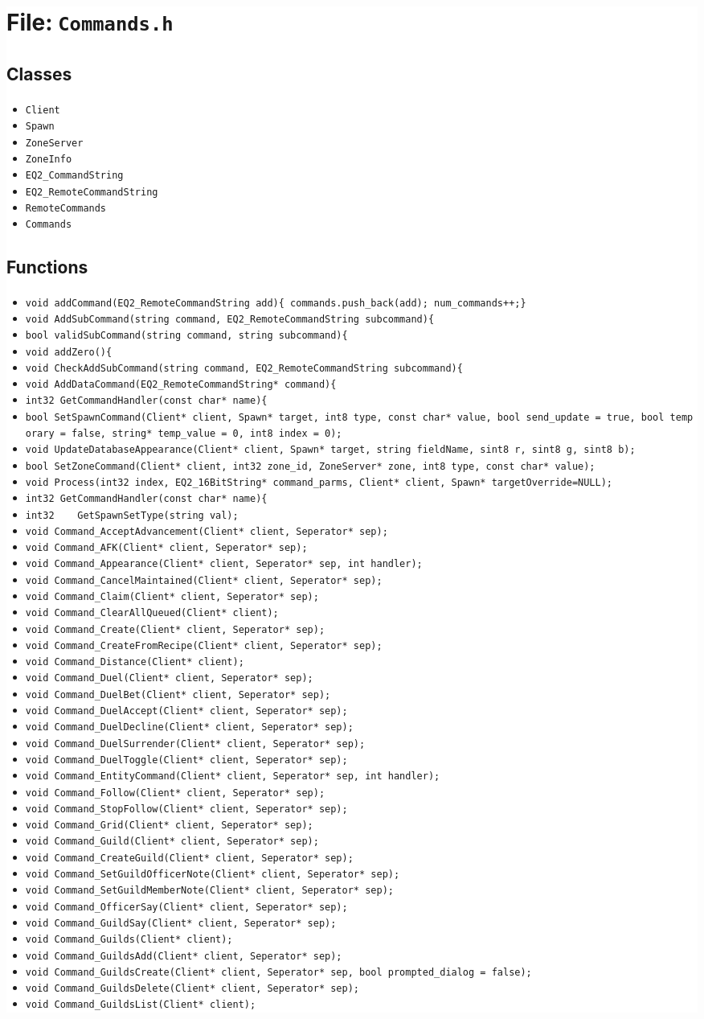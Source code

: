 # File: `Commands.h`

## Classes

- `Client`
- `Spawn`
- `ZoneServer`
- `ZoneInfo`
- `EQ2_CommandString`
- `EQ2_RemoteCommandString`
- `RemoteCommands`
- `Commands`

## Functions

- `void addCommand(EQ2_RemoteCommandString add){ commands.push_back(add); num_commands++;}`
- `void AddSubCommand(string command, EQ2_RemoteCommandString subcommand){`
- `bool validSubCommand(string command, string subcommand){`
- `void addZero(){`
- `void CheckAddSubCommand(string command, EQ2_RemoteCommandString subcommand){`
- `void AddDataCommand(EQ2_RemoteCommandString* command){`
- `int32 GetCommandHandler(const char* name){`
- `bool SetSpawnCommand(Client* client, Spawn* target, int8 type, const char* value, bool send_update = true, bool temporary = false, string* temp_value = 0, int8 index = 0);`
- `void UpdateDatabaseAppearance(Client* client, Spawn* target, string fieldName, sint8 r, sint8 g, sint8 b);`
- `bool SetZoneCommand(Client* client, int32 zone_id, ZoneServer* zone, int8 type, const char* value);`
- `void	Process(int32 index, EQ2_16BitString* command_parms, Client* client, Spawn* targetOverride=NULL);`
- `int32 GetCommandHandler(const char* name){`
- `int32	GetSpawnSetType(string val);`
- `void Command_AcceptAdvancement(Client* client, Seperator* sep);`
- `void Command_AFK(Client* client, Seperator* sep);`
- `void Command_Appearance(Client* client, Seperator* sep, int handler);`
- `void Command_CancelMaintained(Client* client, Seperator* sep);`
- `void Command_Claim(Client* client, Seperator* sep);`
- `void Command_ClearAllQueued(Client* client);`
- `void Command_Create(Client* client, Seperator* sep);`
- `void Command_CreateFromRecipe(Client* client, Seperator* sep);`
- `void Command_Distance(Client* client);`
- `void Command_Duel(Client* client, Seperator* sep);`
- `void Command_DuelBet(Client* client, Seperator* sep);`
- `void Command_DuelAccept(Client* client, Seperator* sep);`
- `void Command_DuelDecline(Client* client, Seperator* sep);`
- `void Command_DuelSurrender(Client* client, Seperator* sep);`
- `void Command_DuelToggle(Client* client, Seperator* sep);`
- `void Command_EntityCommand(Client* client, Seperator* sep, int handler);`
- `void Command_Follow(Client* client, Seperator* sep);`
- `void Command_StopFollow(Client* client, Seperator* sep);`
- `void Command_Grid(Client* client, Seperator* sep);`
- `void Command_Guild(Client* client, Seperator* sep);`
- `void Command_CreateGuild(Client* client, Seperator* sep);`
- `void Command_SetGuildOfficerNote(Client* client, Seperator* sep);`
- `void Command_SetGuildMemberNote(Client* client, Seperator* sep);`
- `void Command_OfficerSay(Client* client, Seperator* sep);`
- `void Command_GuildSay(Client* client, Seperator* sep);`
- `void Command_Guilds(Client* client);`
- `void Command_GuildsAdd(Client* client, Seperator* sep);`
- `void Command_GuildsCreate(Client* client, Seperator* sep, bool prompted_dialog = false);`
- `void Command_GuildsDelete(Client* client, Seperator* sep);`
- `void Command_GuildsList(Client* client);`